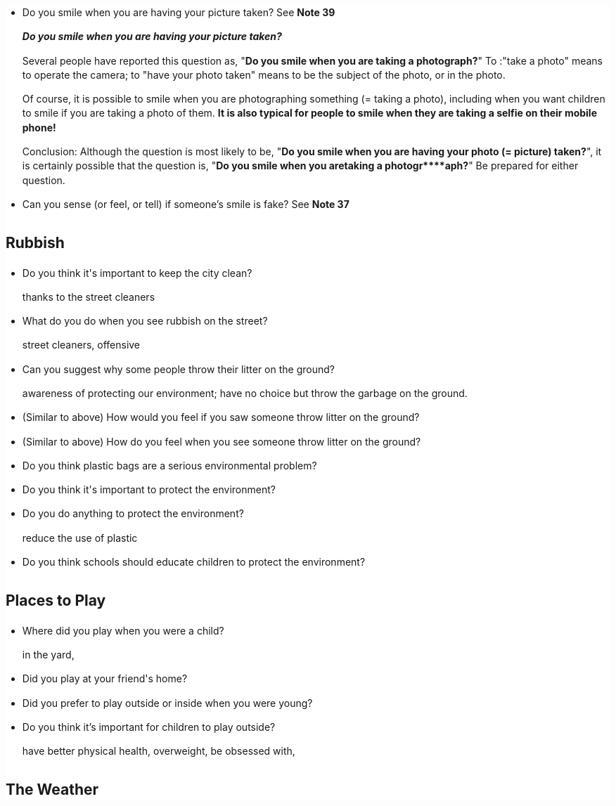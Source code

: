 - Do you smile when you are having your picture taken?  See **Note 39**

  ***Do you smile when you are having your picture taken?***

  Several people have reported this question as, "**Do you smile when you are taking a photograph?**" To :"take a photo" means to operate the camera;  to "have your photo taken" means to be the subject of the photo, or in the photo.

  Of course, it is possible to smile when you are photographing something (= taking a photo), including when you want children to smile if you are taking a photo of them. **It is also typical for people to smile when they are taking a selfie on their mobile phone!**

  Conclusion: Although the question is most likely to be, "**Do you smile when you are having your photo (= picture) taken?**", it is certainly possible that the question is, "**Do you smile when you aretaking a photogr****aph?**" Be prepared for either question.

- Can you sense (or feel, or tell)  if someone’s smile is fake?  See **Note 37**

## Rubbish

- Do you think it's important to keep the city clean?

  thanks to the street cleaners

- What do you do when you see rubbish on the street?

  street cleaners, offensive

- Can you suggest why some people throw their litter on the ground?

  awareness of protecting our environment; have no choice but throw the garbage on the ground.

- (Similar to above) How would you feel if you saw someone throw litter on the ground?

- (Similar to above) How do you feel when you see someone throw litter on the ground?

- Do you think plastic bags are a serious environmental problem?

- Do you think it's important to protect the environment?

- Do you do anything to protect the environment?

  reduce the use of plastic

- Do you think schools should educate children to protect the environment?

## Places to Play

- Where did you play when you were a child?

  in the yard, 

- Did you play at your friend's home?

- Did you prefer to play outside or inside when you were young?

- Do you think it’s important for children to play outside?

  have better physical health, overweight, be obsessed with,

##  The Weather
